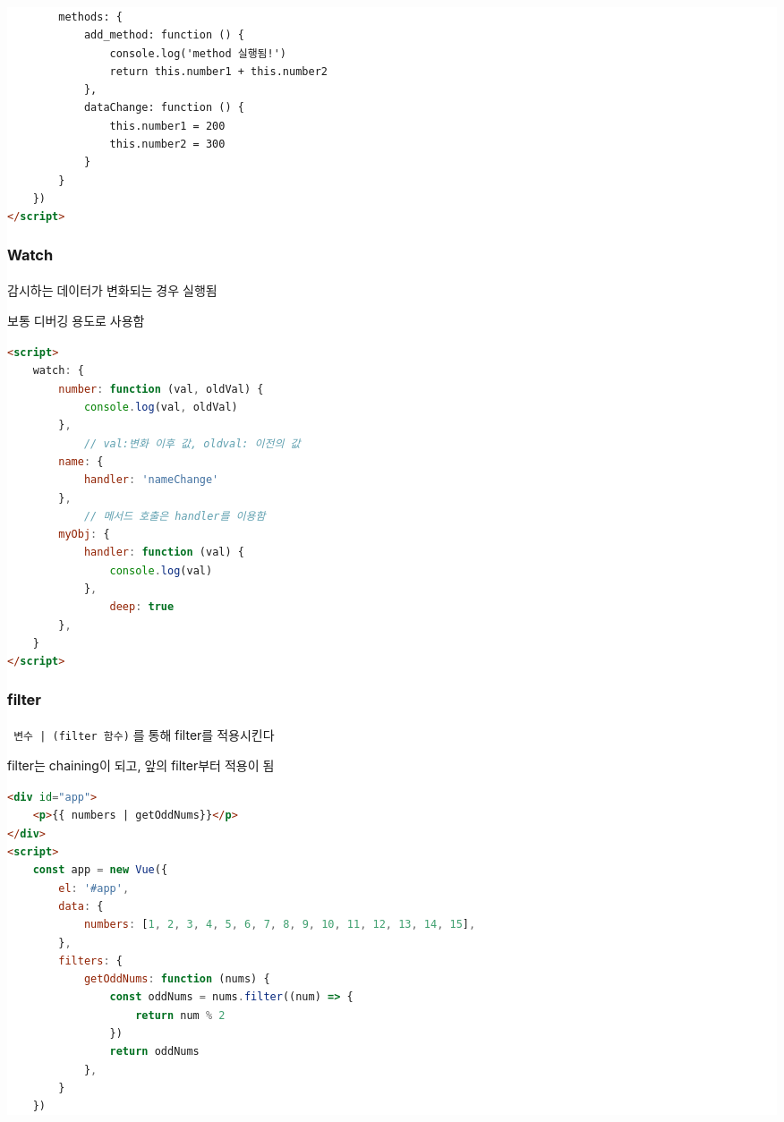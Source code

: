 ```html
        methods: {
            add_method: function () {
                console.log('method 실행됨!')
                return this.number1 + this.number2
            },
            dataChange: function () {
                this.number1 = 200
                this.number2 = 300
            }
        }
    })
</script>
```

### Watch

감시하는 데이터가 변화되는 경우 실행됨

보통 디버깅 용도로 사용함

```html
<script>
    watch: {
        number: function (val, oldVal) {
            console.log(val, oldVal)
        },
            // val:변화 이후 값, oldval: 이전의 값
        name: {
            handler: 'nameChange'
        },
            // 메서드 호출은 handler를 이용함
        myObj: {
            handler: function (val) {
                console.log(val)
            },
                deep: true
        },
    }
</script>
```

### filter

` 변수 | (filter 함수)` 를 통해 filter를 적용시킨다

filter는 chaining이 되고, 앞의 filter부터 적용이 됨

```html
<div id="app">
    <p>{{ numbers | getOddNums}}</p>
</div>
<script>
    const app = new Vue({
        el: '#app',
        data: {
            numbers: [1, 2, 3, 4, 5, 6, 7, 8, 9, 10, 11, 12, 13, 14, 15],
        },
        filters: {
            getOddNums: function (nums) {
                const oddNums = nums.filter((num) => {
                    return num % 2
                })
                return oddNums
            },
        }
    })
```